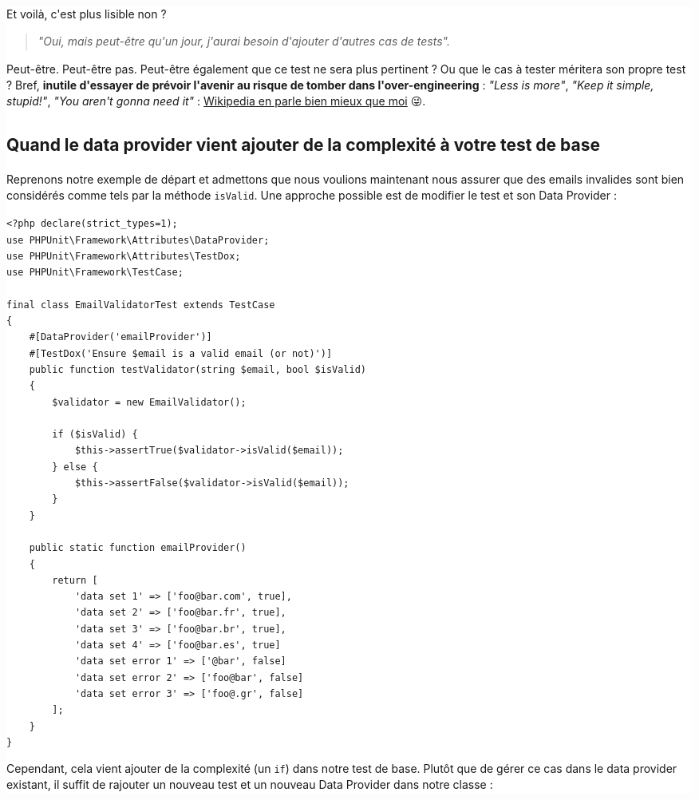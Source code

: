 Et voilà, c'est plus lisible non ?

> *"Oui, mais peut-être qu'un jour, j'aurai besoin d'ajouter d'autres cas de tests".*

Peut-être. Peut-être pas. Peut-être également que ce test ne sera plus pertinent ? Ou que le cas à tester méritera son propre test ? Bref, **inutile d'essayer de prévoir l'avenir au risque de tomber dans l'over-engineering** : *"Less is more"*, *"Keep it simple, stupid!"*, *"You aren't gonna need it"* : [Wikipedia en parle bien mieux que moi](https://en.wikipedia.org/wiki/Overengineering) 😜.

## Quand le data provider vient ajouter de la complexité à votre test de base

Reprenons notre exemple de départ et admettons que nous voulions maintenant nous assurer que des emails invalides sont bien considérés comme tels par la méthode `isValid`. Une approche possible est de modifier le test et son Data Provider :

```language-php
<?php declare(strict_types=1);
use PHPUnit\Framework\Attributes\DataProvider;
use PHPUnit\Framework\Attributes\TestDox;
use PHPUnit\Framework\TestCase;

final class EmailValidatorTest extends TestCase
{
    #[DataProvider('emailProvider')]
    #[TestDox('Ensure $email is a valid email (or not)')]
    public function testValidator(string $email, bool $isValid)
    {
        $validator = new EmailValidator();

        if ($isValid) {
            $this->assertTrue($validator->isValid($email));
        } else {
            $this->assertFalse($validator->isValid($email));
        }
    }

    public static function emailProvider()
    {
        return [
            'data set 1' => ['foo@bar.com', true],
            'data set 2' => ['foo@bar.fr', true],
            'data set 3' => ['foo@bar.br', true],
            'data set 4' => ['foo@bar.es', true]
            'data set error 1' => ['@bar', false]
            'data set error 2' => ['foo@bar', false]
            'data set error 3' => ['foo@.gr', false]
        ];
    }
}
```

Cependant, cela vient ajouter de la complexité (un `if`) dans notre test de base. Plutôt que de gérer ce cas dans le data provider existant, il suffit de rajouter un nouveau test et un nouveau Data Provider dans notre classe :
